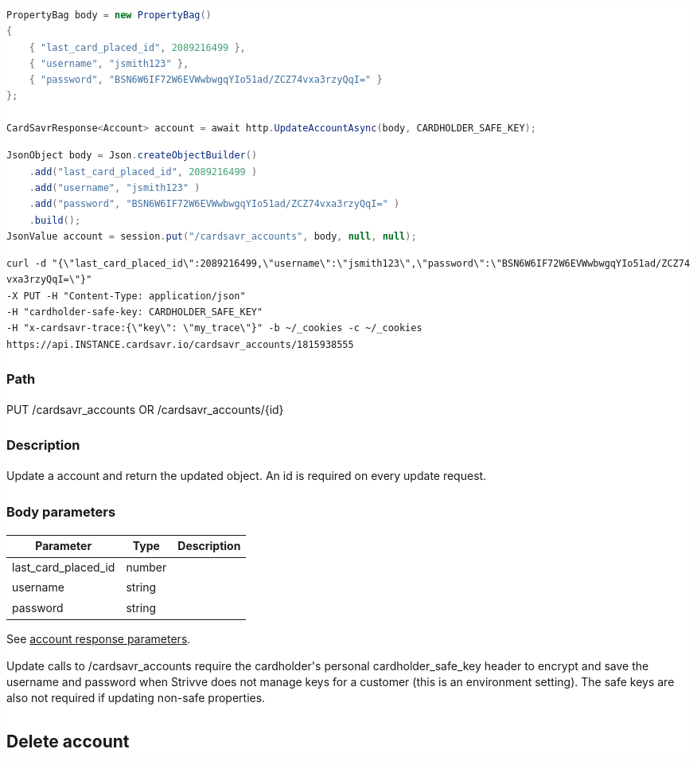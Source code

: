```csharp
PropertyBag body = new PropertyBag()
{
	{ "last_card_placed_id", 2089216499 },
	{ "username", "jsmith123" },
	{ "password", "BSN6W6IF72W6EVWwbwgqYIo51ad/ZCZ74vxa3rzyQqI=" }
};

CardSavrResponse<Account> account = await http.UpdateAccountAsync(body, CARDHOLDER_SAFE_KEY);
```

```java
JsonObject body = Json.createObjectBuilder()
	.add("last_card_placed_id", 2089216499 )
	.add("username", "jsmith123" )
	.add("password", "BSN6W6IF72W6EVWwbwgqYIo51ad/ZCZ74vxa3rzyQqI=" )
	.build();
JsonValue account = session.put("/cardsavr_accounts", body, null, null);
```

```shell
curl -d "{\"last_card_placed_id\":2089216499,\"username\":\"jsmith123\",\"password\":\"BSN6W6IF72W6EVWwbwgqYIo51ad/ZCZ74vxa3rzyQqI=\"}"
-X PUT -H "Content-Type: application/json"
-H "cardholder-safe-key: CARDHOLDER_SAFE_KEY"
-H "x-cardsavr-trace:{\"key\": \"my_trace\"}" -b ~/_cookies -c ~/_cookies
https://api.INSTANCE.cardsavr.io/cardsavr_accounts/1815938555
```

### Path

PUT /cardsavr_accounts OR /cardsavr_accounts/{id}

### Description

Update a account and return the updated object.  An id is required on every update request.

### Body parameters

Parameter | Type | Description 
-------- | ---- | ---------
last_card_placed_id | number |
username | string |
password | string |

See [account response parameters](#response-cardsavr_account).

<aside class="notice">Update calls to /cardsavr_accounts require the cardholder's personal cardholder_safe_key header to encrypt and save the username and password when Strivve does not manage keys for a customer (this is an environment setting). The safe keys are also not required if updating non-safe properties.</aside>

## Delete account
